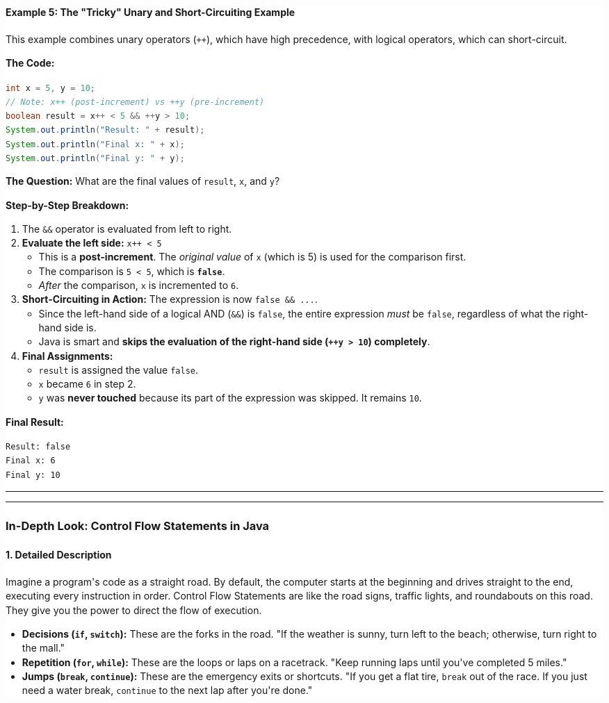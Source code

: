 
#### **Example 5: The "Tricky" Unary and Short-Circuiting Example**

This example combines unary operators (`++`), which have high precedence, with logical operators, which can short-circuit.

**The Code:**
```java
int x = 5, y = 10;
// Note: x++ (post-increment) vs ++y (pre-increment)
boolean result = x++ < 5 && ++y > 10;
System.out.println("Result: " + result);
System.out.println("Final x: " + x);
System.out.println("Final y: " + y);
```
**The Question:** What are the final values of `result`, `x`, and `y`?

**Step-by-Step Breakdown:**
1.  The `&&` operator is evaluated from left to right.
2.  **Evaluate the left side:** `x++ < 5`
    *   This is a **post-increment**. The *original value* of `x` (which is 5) is used for the comparison first.
    *   The comparison is `5 < 5`, which is **`false`**.
    *   *After* the comparison, `x` is incremented to `6`.
3.  **Short-Circuiting in Action:** The expression is now `false && ...`.
    *   Since the left-hand side of a logical AND (`&&`) is `false`, the entire expression *must* be `false`, regardless of what the right-hand side is.
    *   Java is smart and **skips the evaluation of the right-hand side (`++y > 10`) completely**.
4.  **Final Assignments:**
    *   `result` is assigned the value `false`.
    *   `x` became `6` in step 2.
    *   `y` was **never touched** because its part of the expression was skipped. It remains `10`.

**Final Result:**
```
Result: false
Final x: 6
Final y: 10
```

---
---

### **In-Depth Look: Control Flow Statements in Java**

#### **1. Detailed Description**

Imagine a program's code as a straight road. By default, the computer starts at the beginning and drives straight to the end, executing every instruction in order. Control Flow Statements are like the road signs, traffic lights, and roundabouts on this road. They give you the power to direct the flow of execution.
*   **Decisions (`if`, `switch`):** These are the forks in the road. "If the weather is sunny, turn left to the beach; otherwise, turn right to the mall."
*   **Repetition (`for`, `while`):** These are the loops or laps on a racetrack. "Keep running laps until you've completed 5 miles."
*   **Jumps (`break`, `continue`):** These are the emergency exits or shortcuts. "If you get a flat tire, `break` out of the race. If you just need a water break, `continue` to the next lap after you're done."
